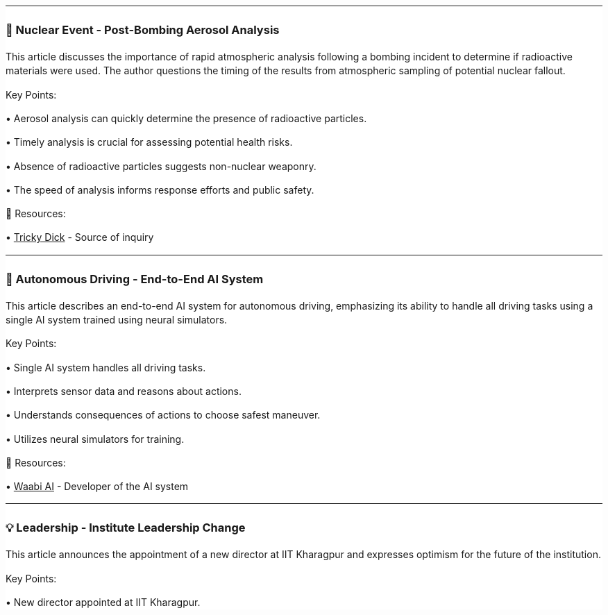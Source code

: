 
---

### 🤖 Nuclear Event - Post-Bombing Aerosol Analysis

This article discusses the importance of rapid atmospheric analysis following a bombing incident to determine if radioactive materials were used. The author questions the timing of the results from atmospheric sampling of potential nuclear fallout.

Key Points:

• Aerosol analysis can quickly determine the presence of radioactive particles.


• Timely analysis is crucial for assessing potential health risks.


• Absence of radioactive particles suggests non-nuclear weaponry.


• The speed of analysis informs response efforts and public safety.



🔗 Resources:

• [Tricky Dick](https://x.com/tricky_dick) -  Source of inquiry


---

### 🤖 Autonomous Driving - End-to-End AI System

This article describes an end-to-end AI system for autonomous driving, emphasizing its ability to handle all driving tasks using a single AI system trained using neural simulators.

Key Points:

• Single AI system handles all driving tasks.


• Interprets sensor data and reasons about actions.


• Understands consequences of actions to choose safest maneuver.


• Utilizes neural simulators for training.


🔗 Resources:

• [Waabi AI](https://x.com/Waabi_ai) - Developer of the AI system


---

### 💡 Leadership - Institute Leadership Change

This article announces the appointment of a new director at IIT Kharagpur and expresses optimism for the future of the institution.

Key Points:

• New director appointed at IIT Kharagpur.
